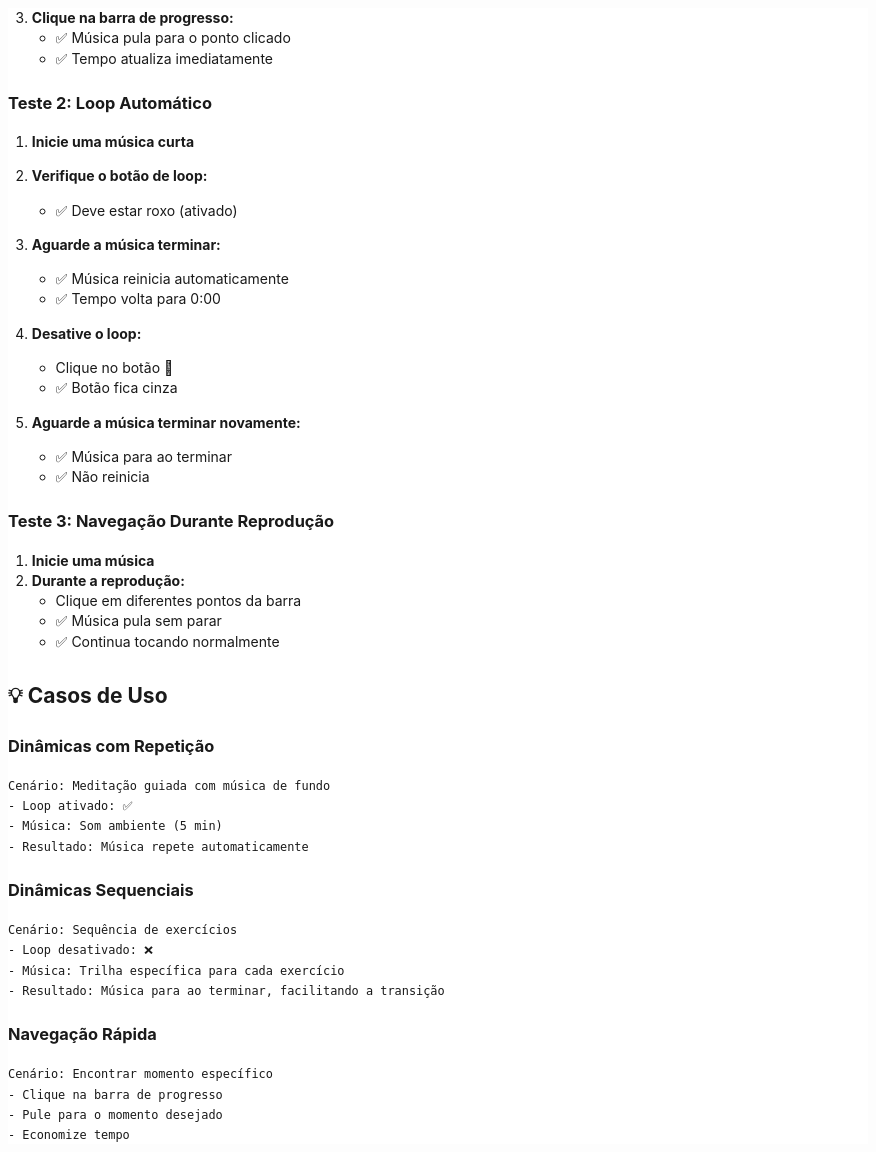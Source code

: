 3. **Clique na barra de progresso:**
   - ✅ Música pula para o ponto clicado
   - ✅ Tempo atualiza imediatamente

### Teste 2: Loop Automático

1. **Inicie uma música curta**
2. **Verifique o botão de loop:**
   - ✅ Deve estar roxo (ativado)

3. **Aguarde a música terminar:**
   - ✅ Música reinicia automaticamente
   - ✅ Tempo volta para 0:00

4. **Desative o loop:**
   - Clique no botão 🔄
   - ✅ Botão fica cinza

5. **Aguarde a música terminar novamente:**
   - ✅ Música para ao terminar
   - ✅ Não reinicia

### Teste 3: Navegação Durante Reprodução

1. **Inicie uma música**
2. **Durante a reprodução:**
   - Clique em diferentes pontos da barra
   - ✅ Música pula sem parar
   - ✅ Continua tocando normalmente

## 💡 Casos de Uso

### Dinâmicas com Repetição

```
Cenário: Meditação guiada com música de fundo
- Loop ativado: ✅
- Música: Som ambiente (5 min)
- Resultado: Música repete automaticamente
```

### Dinâmicas Sequenciais

```
Cenário: Sequência de exercícios
- Loop desativado: ❌
- Música: Trilha específica para cada exercício
- Resultado: Música para ao terminar, facilitando a transição
```

### Navegação Rápida

```
Cenário: Encontrar momento específico
- Clique na barra de progresso
- Pule para o momento desejado
- Economize tempo
```
